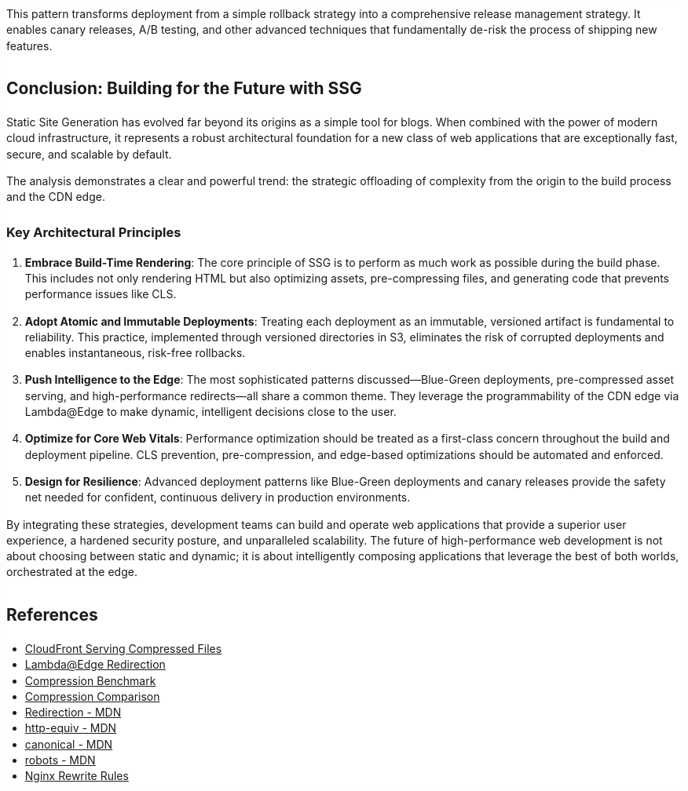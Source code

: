 This pattern transforms deployment from a simple rollback strategy into a comprehensive release management strategy. It enables canary releases, A/B testing, and other advanced techniques that fundamentally de-risk the process of shipping new features.

## Conclusion: Building for the Future with SSG

Static Site Generation has evolved far beyond its origins as a simple tool for blogs. When combined with the power of modern cloud infrastructure, it represents a robust architectural foundation for a new class of web applications that are exceptionally fast, secure, and scalable by default.

The analysis demonstrates a clear and powerful trend: the strategic offloading of complexity from the origin to the build process and the CDN edge.

### Key Architectural Principles

1. **Embrace Build-Time Rendering**: The core principle of SSG is to perform as much work as possible during the build phase. This includes not only rendering HTML but also optimizing assets, pre-compressing files, and generating code that prevents performance issues like CLS.

2. **Adopt Atomic and Immutable Deployments**: Treating each deployment as an immutable, versioned artifact is fundamental to reliability. This practice, implemented through versioned directories in S3, eliminates the risk of corrupted deployments and enables instantaneous, risk-free rollbacks.

3. **Push Intelligence to the Edge**: The most sophisticated patterns discussed—Blue-Green deployments, pre-compressed asset serving, and high-performance redirects—all share a common theme. They leverage the programmability of the CDN edge via Lambda@Edge to make dynamic, intelligent decisions close to the user.

4. **Optimize for Core Web Vitals**: Performance optimization should be treated as a first-class concern throughout the build and deployment pipeline. CLS prevention, pre-compression, and edge-based optimizations should be automated and enforced.

5. **Design for Resilience**: Advanced deployment patterns like Blue-Green deployments and canary releases provide the safety net needed for confident, continuous delivery in production environments.

By integrating these strategies, development teams can build and operate web applications that provide a superior user experience, a hardened security posture, and unparalleled scalability. The future of high-performance web development is not about choosing between static and dynamic; it is about intelligently composing applications that leverage the best of both worlds, orchestrated at the edge.

## References

- [CloudFront Serving Compressed Files](https://docs.aws.amazon.com/AmazonCloudFront/latest/DeveloperGuide/ServingCompressedFiles.html)
- [Lambda@Edge Redirection](https://aws.amazon.com/blogs/networking-and-content-delivery/handling-redirectsedge-part1/)
- [Compression Benchmark](https://quixdb.github.io/squash-benchmark/#results)
- [Compression Comparison](https://projects.sujeet.pro/compression-comparision/)
- [Redirection - MDN](https://developer.mozilla.org/en-US/docs/Web/HTTP/Redirections)
- [http-equiv - MDN](https://developer.mozilla.org/en-US/docs/Web/HTML/Element/meta#http-equiv)
- [canonical - MDN](https://developer.mozilla.org/en-US/docs/Web/HTML/Attributes/rel#canonical)
- [robots - MDN](https://developer.mozilla.org/en-US/docs/Web/HTML/Element/meta/name#other_metadata_names)
- [Nginx Rewrite Rules](https://www.nginx.com/blog/creating-nginx-rewrite-rules/)
